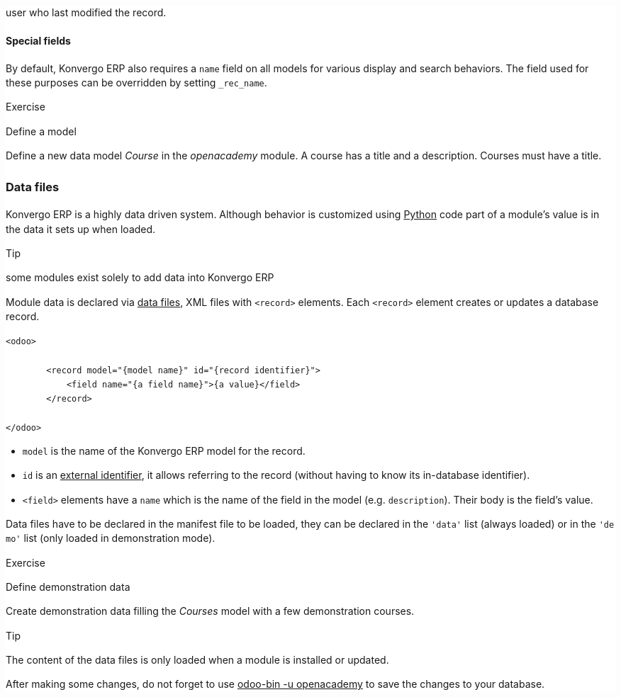     

user who last modified the record.

#### Special fields

By default, Konvergo ERP also requires a `name` field on all models for various
display and search behaviors. The field used for these purposes can be
overridden by setting `_rec_name`.

<div class="alert alert-dark">
<p class="alert-title">
Exercise</p><p>Define a model</p>
<p>Define a new data model <em>Course</em> in the <em>openacademy</em> module. A course has a title and a
description. Courses must have a title.</p>
</div>

### Data files

Konvergo ERP is a highly data driven system. Although behavior is customized using
[Python](https://python.org) code part of a module’s value is in the data it
sets up when loaded.

<div class="aphorism alert alert-info">
<p class="alert-title">
Tip</p><p>some modules exist solely to add data into Konvergo ERP</p>
</div>

Module data is declared via [data
files](../reference/backend/data#reference-data), XML files with
`<record>` elements. Each `<record>` element creates or updates a database
record.

    
    
    <odoo>
    
            <record model="{model name}" id="{record identifier}">
                <field name="{a field name}">{a value}</field>
            </record>
    
    </odoo>
    

  * `model` is the name of the Konvergo ERP model for the record.

  * `id` is an [external identifier](../glossary#term-external-identifier), it allows referring to the record (without having to know its in-database identifier).

  * `<field>` elements have a `name` which is the name of the field in the model (e.g. `description`). Their body is the field’s value.

Data files have to be declared in the manifest file to be loaded, they can be
declared in the `'data'` list (always loaded) or in the `'demo'` list (only
loaded in demonstration mode).

<div class="alert alert-dark">
<p class="alert-title">
Exercise</p><p>Define demonstration data</p>
<p>Create demonstration data filling the <em>Courses</em> model with a few demonstration courses.</p>
</div> <div class="alert alert-info">
<p class="alert-title">
Tip</p><p>The content of the data files is only loaded when a module is installed or updated.</p>
<p>After making some changes, do not forget to use <a href="../reference/cli#reference-cmdline"><span class="std std-ref">odoo-bin -u openacademy</span></a> to save the changes to your database.</p>
</div>
